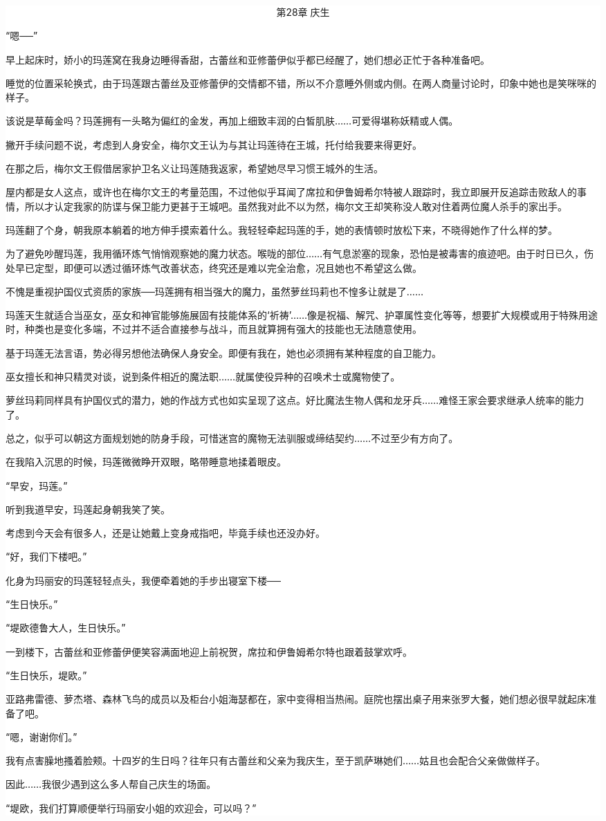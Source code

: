 <p align="center">第28章 庆生</p>

“嗯──”

早上起床时，娇小的玛莲窝在我身边睡得香甜，古蕾丝和亚修蕾伊似乎都已经醒了，她们想必正忙于各种准备吧。

睡觉的位置采轮换式，由于玛莲跟古蕾丝及亚修蕾伊的交情都不错，所以不介意睡外侧或内侧。在两人商量讨论时，印象中她也是笑咪咪的样子。

该说是草莓金吗？玛莲拥有一头略为偏红的金发，再加上细致丰润的白皙肌肤……可爱得堪称妖精或人偶。

撇开手续问题不说，考虑到人身安全，梅尔文王认为与其让玛莲待在王城，托付给我要来得更好。

在那之后，梅尔文王假借居家护卫名义让玛莲随我返家，希望她尽早习惯王城外的生活。

屋内都是女人这点，或许也在梅尔文王的考量范围，不过他似乎耳闻了席拉和伊鲁姆希尔特被人跟踪时，我立即展开反追踪击败敌人的事情，所以才认定我家的防谍与保卫能力更甚于王城吧。虽然我对此不以为然，梅尔文王却笑称没人敢对住着两位魔人杀手的家出手。

玛莲翻了个身，朝我原本躺着的地方伸手摸索着什么。我轻轻牵起玛莲的手，她的表情顿时放松下来，不晓得她作了什么样的梦。

为了避免吵醒玛莲，我用循环炼气悄悄观察她的魔力状态。喉咙的部位……有气息淤塞的现象，恐怕是被毒害的痕迹吧。由于时日已久，伤处早已定型，即便可以透过循环炼气改善状态，终究还是难以完全治愈，况且她也不希望这么做。

不愧是重视护国仪式资质的家族──玛莲拥有相当强大的魔力，虽然萝丝玛莉也不惶多让就是了……

玛莲天生就适合当巫女，巫女和神官能够施展固有技能体系的‘祈祷’……像是祝福、解咒、护罩属性变化等等，想要扩大规模或用于特殊用途时，种类也是变化多端，不过并不适合直接参与战斗，而且就算拥有强大的技能也无法随意使用。

基于玛莲无法言语，势必得另想他法确保人身安全。即便有我在，她也必须拥有某种程度的自卫能力。

巫女擅长和神只精灵对谈，说到条件相近的魔法职……就属使役异种的召唤术士或魔物使了。

萝丝玛莉同样具有护国仪式的潜力，她的作战方式也如实呈现了这点。好比魔法生物人偶和龙牙兵……难怪王家会要求继承人统率的能力了。

总之，似乎可以朝这方面规划她的防身手段，可惜迷宫的魔物无法驯服或缔结契约……不过至少有方向了。

在我陷入沉思的时候，玛莲微微睁开双眼，略带睡意地揉着眼皮。

“早安，玛莲。”

听到我道早安，玛莲起身朝我笑了笑。

考虑到今天会有很多人，还是让她戴上变身戒指吧，毕竟手续也还没办好。

“好，我们下楼吧。”

化身为玛丽安的玛莲轻轻点头，我便牵着她的手步出寝室下楼──

“生日快乐。”

“堤欧德鲁大人，生日快乐。”

一到楼下，古蕾丝和亚修蕾伊便笑容满面地迎上前祝贺，席拉和伊鲁姆希尔特也跟着鼓掌欢呼。

“生日快乐，堤欧。”

亚路弗雷德、萝杰塔、森林飞鸟的成员以及柜台小姐海瑟都在，家中变得相当热闹。庭院也摆出桌子用来张罗大餐，她们想必很早就起床准备了吧。

“嗯，谢谢你们。”

我有点害臊地搔着脸颊。十四岁的生日吗？往年只有古蕾丝和父亲为我庆生，至于凯萨琳她们……姑且也会配合父亲做做样子。

因此……我很少遇到这么多人帮自己庆生的场面。

“堤欧，我们打算顺便举行玛丽安小姐的欢迎会，可以吗？”
